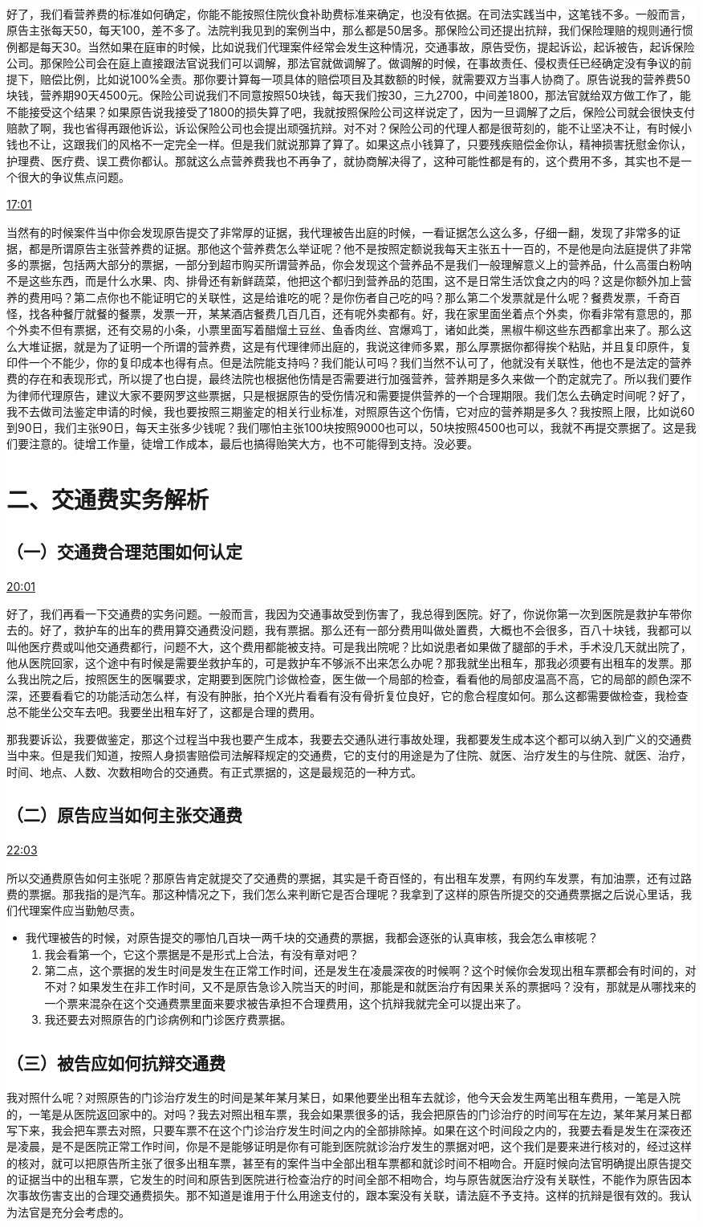 好了，我们看营养费的标准如何确定，你能不能按照住院伙食补助费标准来确定，也没有依据。在司法实践当中，这笔钱不多。一般而言，原告主张每天50，每天100，差不多了。法院判我见到的案例当中，那么都是50居多。那保险公司还提出抗辩，我们保险理赔的规则通行惯例都是每天30。当然如果在庭审的时候，比如说我们代理案件经常会发生这种情况，交通事故，原告受伤，提起诉讼，起诉被告，起诉保险公司。那保险公司会在庭上直接跟法官说我们可以调解，那法官就做调解了。做调解的时候，在事故责任、侵权责任已经确定没有争议的前提下，赔偿比例，比如说100%全责。那你要计算每一项具体的赔偿项目及其数额的时候，就需要双方当事人协商了。原告说我的营养费50块钱，营养期90天4500元。保险公司说我们不同意按照50块钱，每天我们按30，三九2700，中间差1800，那法官就给双方做工作了，能不能接受这个结果？如果原告说我接受了1800的损失算了吧，我就按照保险公司这样说定了，因为一旦调解了之后，保险公司就会很快支付赔款了啊，我也省得再跟他诉讼，诉讼保险公司也会提出顽强抗辩。对不对？保险公司的代理人都是很苛刻的，能不让坚决不让，有时候小钱也不让，这跟我们的风格不一定完全一样。但是我们就说那算了算了。如果这点小钱算了，只要残疾赔偿金你认，精神损害抚慰金你认，护理费、医疗费、误工费你都认。那就这么点营养费我也不再争了，就协商解决得了，这种可能性都是有的，这个费用不多，其实也不是一个很大的争议焦点问题。

[17:01](file:///E:/%5C%E6%B3%95%E5%BE%8B%E5%AE%9E%E5%8A%A1%5C394%20%E6%9D%8E%E6%96%8C%EF%BC%9A%E4%BA%A4%E9%80%9A%E4%BA%8B%E6%95%85%E8%AF%89%E8%AE%BC%E5%85%A8%E6%B5%81%E7%A8%8B%EF%BC%9A%E6%A1%88%E4%BE%8B%E6%8B%86%E8%A7%A3%E7%96%91%E9%9A%BE%E9%87%8D%E7%82%B9%E9%97%AE%E9%A2%98%5C%E7%AC%AC8%E8%AE%B2%20%E6%8D%9F%E5%AE%B3%E8%B5%94%E5%81%BF%E5%AE%9E%E5%8A%A1%E8%A7%A3%E6%9E%90%EF%BC%88%E4%BA%8C%EF%BC%89.mp4#t=17:01)

当然有的时候案件当中你会发现原告提交了非常厚的证据，我代理被告出庭的时候，一看证据怎么这么多，仔细一翻，发现了非常多的证据，都是所谓原告主张营养费的证据。那他这个营养费怎么举证呢？他不是按照定额说我每天主张五十一百的，不是他是向法庭提供了非常多的票据，包括两大部分的票据，一部分到超市购买所谓营养品，你会发现这个营养品不是我们一般理解意义上的营养品，什么高蛋白粉呐不是这些东西，而是什么水果、肉、排骨还有新鲜蔬菜，他把这个都归到营养品的范围，这不是日常生活饮食之内的吗？这是你额外加上营养的费用吗？第二点你也不能证明它的关联性，这是给谁吃的呢？是你伤者自己吃的吗？那么第二个发票就是什么呢？餐费发票，千奇百怪，找各种餐厅就餐的餐票，发票一开，某某酒店餐费几百几百，还有呢外卖都有。好，我在家里面坐着点个外卖，你看非常有意思的，那个外卖不但有票据，还有交易的小条，小票里面写着醋熘土豆丝、鱼香肉丝、宫爆鸡丁，诸如此类，黑椒牛柳这些东西都拿出来了。那么这么大堆证据，就是为了证明一个所谓的营养费，这是有代理律师出庭的，我说这律师多累，那么厚票据你都得挨个粘贴，并且复印原件，复印件一个不能少，你的复印成本也得有点。但是法院能支持吗？我们能认可吗？我们当然不认可了，他就没有关联性，他也不是法定的营养费的存在和表现形式，所以提了也白提，最终法院也根据他伤情是否需要进行加强营养，营养期是多久来做一个酌定就完了。所以我们要作为律师代理原告，建议大家不要网罗这些票据，只是根据原告的受伤情况和需要提供营养的一个合理期限。我们怎么去确定时间呢？好了，我不去做司法鉴定申请的时候，我也要按照三期鉴定的相关行业标准，对照原告这个伤情，它对应的营养期是多久？我按照上限，比如说60到90日，我们主张90日，每天主张多少钱呢？我们哪怕主张100块按照9000也可以，50块按照4500也可以，我就不再提交票据了。这是我们要注意的。徒增工作量，徒增工作成本，最后也搞得贻笑大方，也不可能得到支持。没必要。
# 二、交通费实务解析
## （一）交通费合理范围如何认定
[20:01](file:///E:/%5C%E6%B3%95%E5%BE%8B%E5%AE%9E%E5%8A%A1%5C394%20%E6%9D%8E%E6%96%8C%EF%BC%9A%E4%BA%A4%E9%80%9A%E4%BA%8B%E6%95%85%E8%AF%89%E8%AE%BC%E5%85%A8%E6%B5%81%E7%A8%8B%EF%BC%9A%E6%A1%88%E4%BE%8B%E6%8B%86%E8%A7%A3%E7%96%91%E9%9A%BE%E9%87%8D%E7%82%B9%E9%97%AE%E9%A2%98%5C%E7%AC%AC8%E8%AE%B2%20%E6%8D%9F%E5%AE%B3%E8%B5%94%E5%81%BF%E5%AE%9E%E5%8A%A1%E8%A7%A3%E6%9E%90%EF%BC%88%E4%BA%8C%EF%BC%89.mp4#t=20:01)

好了，我们再看一下交通费的实务问题。一般而言，我因为交通事故受到伤害了，我总得到医院。好了，你说你第一次到医院是救护车带你去的。好了，救护车的出车的费用算交通费没问题，我有票据。那么还有一部分费用叫做处置费，大概也不会很多，百八十块钱，我都可以叫他医疗费或叫他交通费都行，问题不大，这个费用都能被支持。可是我出院呢？比如说患者如果做了腿部的手术，手术没几天就出院了，他从医院回家，这个途中有时候是需要坐救护车的，可是救护车不够派不出来怎么办呢？那我就坐出租车，那我必须要有出租车的发票。那么我出院之后，按照医生的医嘱要求，定期要到医院门诊做检查，医生做一个局部的检查，看看他的局部皮温高不高，它的局部的颜色深不深，还要看看它的功能活动怎么样，有没有肿胀，拍个X光片看看有没有骨折复位良好，它的愈合程度如何。那么这都需要做检查，我检查总不能坐公交车去吧。我要坐出租车好了，这都是合理的费用。

那我要诉讼，我要做鉴定，那这个过程当中我也要产生成本，我要去交通队进行事故处理，我都要发生成本这个都可以纳入到广义的交通费当中来。但是我们知道，按照人身损害赔偿司法解释规定的交通费，它的支付的用途是为了住院、就医、治疗发生的与住院、就医、治疗，时间、地点、人数、次数相吻合的交通费。有正式票据的，这是最规范的一种方式。
## （二）原告应当如何主张交通费
[22:03](file:///E:/%5C%E6%B3%95%E5%BE%8B%E5%AE%9E%E5%8A%A1%5C394%20%E6%9D%8E%E6%96%8C%EF%BC%9A%E4%BA%A4%E9%80%9A%E4%BA%8B%E6%95%85%E8%AF%89%E8%AE%BC%E5%85%A8%E6%B5%81%E7%A8%8B%EF%BC%9A%E6%A1%88%E4%BE%8B%E6%8B%86%E8%A7%A3%E7%96%91%E9%9A%BE%E9%87%8D%E7%82%B9%E9%97%AE%E9%A2%98%5C%E7%AC%AC8%E8%AE%B2%20%E6%8D%9F%E5%AE%B3%E8%B5%94%E5%81%BF%E5%AE%9E%E5%8A%A1%E8%A7%A3%E6%9E%90%EF%BC%88%E4%BA%8C%EF%BC%89.mp4#t=22:03)

所以交通费原告如何主张呢？那原告肯定就提交了交通费的票据，其实是千奇百怪的，有出租车发票，有网约车发票，有加油票，还有过路费的票据。那我指的是汽车。那这种情况之下，我们怎么来判断它是否合理呢？我拿到了这样的原告所提交的交通费票据之后说心里话，我们代理案件应当勤勉尽责。

- 我代理被告的时候，对原告提交的哪怕几百块一两千块的交通费的票据，我都会逐张的认真审核，我会怎么审核呢？
	1. 我会看第一个，它这个票据是不是形式上合法，有没有章对吧？
	2. 第二点，这个票据的发生时间是发生在正常工作时间，还是发生在凌晨深夜的时候啊？这个时候你会发现出租车票都会有时间的，对不对？如果发生在非工作时间，又不是原告急诊入院当天的时间，那能是和就医治疗有因果关系的票据吗？没有，那就是从哪找来的一个票来混杂在这个交通费票里面来要求被告承担不合理费用，这个抗辩我就完全可以提出来了。
	3. 我还要去对照原告的门诊病例和门诊医疗费票据。
## （三）被告应如何抗辩交通费
我对照什么呢？对照原告的门诊治疗发生的时间是某年某月某日，如果他要坐出租车去就诊，他今天会发生两笔出租车费用，一笔是入院的，一笔是从医院返回家中的。对吗？我去对照出租车票，我会如果票很多的话，我会把原告的门诊治疗的时间写在左边，某年某月某日都写下来，我会把车票去对照，只要车票不在这个门诊治疗发生时间之内的全部排除掉。如果在这个时间段之内的，我要去看是发生在深夜还是凌晨，是不是医院正常工作时间，你是不是能够证明是你有可能到医院就诊治疗发生的票据对吧，这个我们是要来进行核对的，经过这样的核对，就可以把原告所主张了很多出租车票，甚至有的案件当中全部出租车票都和就诊时间不相吻合。开庭时候向法官明确提出原告提交的证据当中的出租车票，它发生的时间和原告到医院进行检查治疗的时间全部不相吻合，均与原告就医治疗没有关联性，不能作为原告因本次事故伤害支出的合理交通费损失。那不知道是谁用于什么用途支付的，跟本案没有关联，请法庭不予支持。这样的抗辩是很有效的。我认为法官是充分会考虑的。
